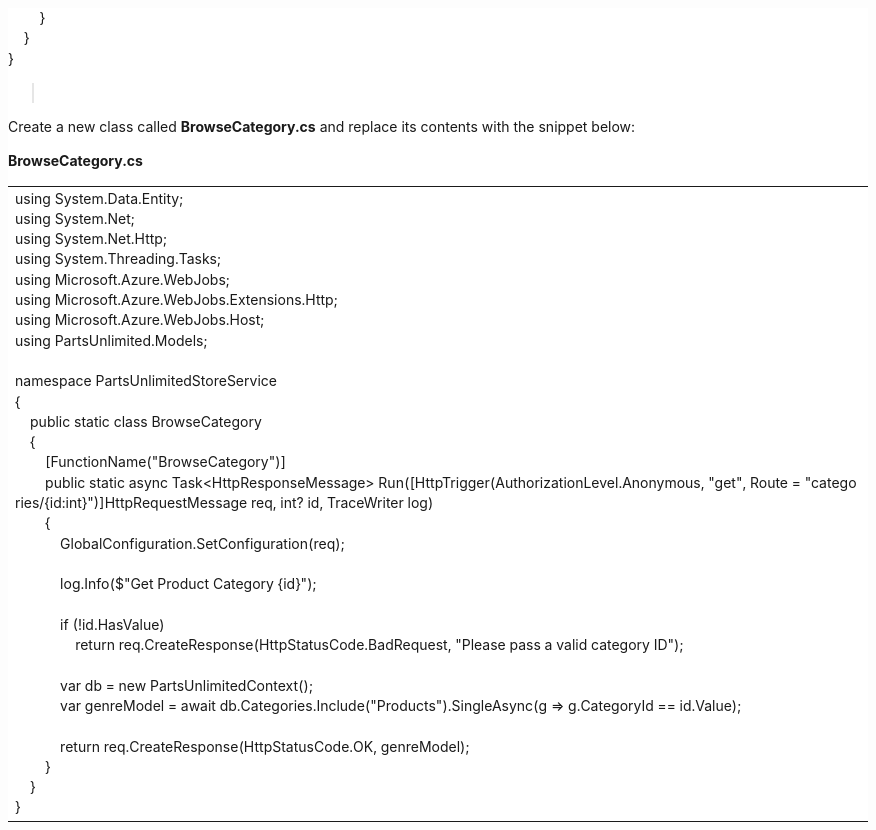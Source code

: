         }<br />
    }<br />
}</td>
</tr>
</tbody>
</table>

>  

Create a new class called **BrowseCategory.cs** and replace its contents
with the snippet below:

**BrowseCategory.cs**

<table>
<tbody>
<tr class="odd">
<td>using System.Data.Entity;<br />
using System.Net;<br />
using System.Net.Http;<br />
using System.Threading.Tasks;<br />
using Microsoft.Azure.WebJobs;<br />
using Microsoft.Azure.WebJobs.Extensions.Http;<br />
using Microsoft.Azure.WebJobs.Host;<br />
using PartsUnlimited.Models;<br />
<br />
namespace PartsUnlimitedStoreService<br />
{<br />
    public static class BrowseCategory<br />
    {<br />
        [FunctionName("BrowseCategory")]<br />
        public static async Task&lt;HttpResponseMessage&gt; Run([HttpTrigger(AuthorizationLevel.Anonymous, "get", Route = "categories/{id:int}")]HttpRequestMessage req, int? id, TraceWriter log)<br />
        {<br />
            GlobalConfiguration.SetConfiguration(req);<br />
<br />
            log.Info($"Get Product Category {id}");<br />
<br />
            if (!id.HasValue)<br />
                return req.CreateResponse(HttpStatusCode.BadRequest, "Please pass a valid category ID");<br />
<br />
            var db = new PartsUnlimitedContext();<br />
            var genreModel = await db.Categories.Include("Products").SingleAsync(g =&gt; g.CategoryId == id.Value);<br />
<br />
            return req.CreateResponse(HttpStatusCode.OK, genreModel);<br />
        }<br />
    }<br />
}</td>
</tr>
</tbody>
</table>
